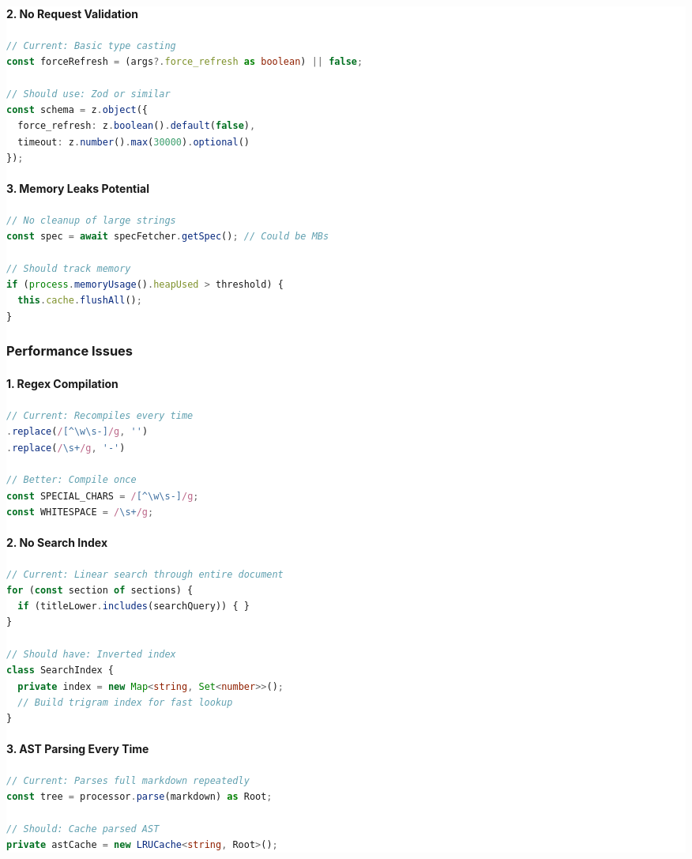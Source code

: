 #### 2. **No Request Validation**
```typescript
// Current: Basic type casting
const forceRefresh = (args?.force_refresh as boolean) || false;

// Should use: Zod or similar
const schema = z.object({
  force_refresh: z.boolean().default(false),
  timeout: z.number().max(30000).optional()
});
```

#### 3. **Memory Leaks Potential**
```typescript
// No cleanup of large strings
const spec = await specFetcher.getSpec(); // Could be MBs

// Should track memory
if (process.memoryUsage().heapUsed > threshold) {
  this.cache.flushAll();
}
```

### Performance Issues

#### 1. **Regex Compilation**
```typescript
// Current: Recompiles every time
.replace(/[^\w\s-]/g, '')
.replace(/\s+/g, '-')

// Better: Compile once
const SPECIAL_CHARS = /[^\w\s-]/g;
const WHITESPACE = /\s+/g;
```

#### 2. **No Search Index**
```typescript
// Current: Linear search through entire document
for (const section of sections) {
  if (titleLower.includes(searchQuery)) { }
}

// Should have: Inverted index
class SearchIndex {
  private index = new Map<string, Set<number>>();
  // Build trigram index for fast lookup
}
```

#### 3. **AST Parsing Every Time**
```typescript
// Current: Parses full markdown repeatedly
const tree = processor.parse(markdown) as Root;

// Should: Cache parsed AST
private astCache = new LRUCache<string, Root>();
```
